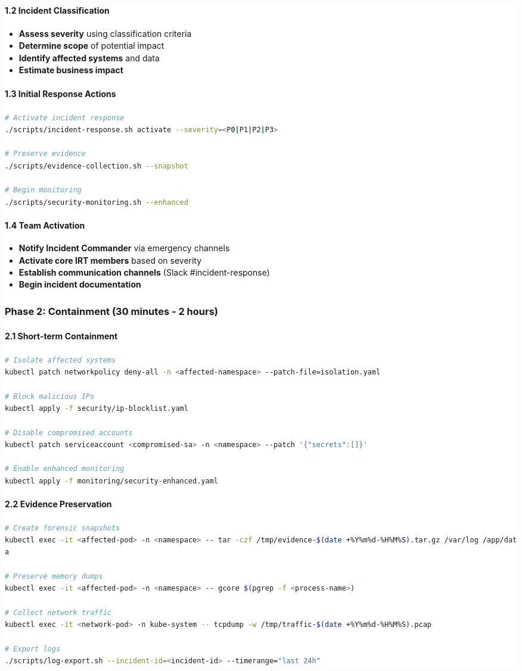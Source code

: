 #### 1.2 Incident Classification
- **Assess severity** using classification criteria
- **Determine scope** of potential impact
- **Identify affected systems** and data
- **Estimate business impact**

#### 1.3 Initial Response Actions
```bash
# Activate incident response
./scripts/incident-response.sh activate --severity=<P0|P1|P2|P3>

# Preserve evidence
./scripts/evidence-collection.sh --snapshot

# Begin monitoring
./scripts/security-monitoring.sh --enhanced
```

#### 1.4 Team Activation
- **Notify Incident Commander** via emergency channels
- **Activate core IRT members** based on severity
- **Establish communication channels** (Slack #incident-response)
- **Begin incident documentation**

### Phase 2: Containment (30 minutes - 2 hours)

#### 2.1 Short-term Containment
```bash
# Isolate affected systems
kubectl patch networkpolicy deny-all -n <affected-namespace> --patch-file=isolation.yaml

# Block malicious IPs
kubectl apply -f security/ip-blocklist.yaml

# Disable compromised accounts
kubectl patch serviceaccount <compromised-sa> -n <namespace> --patch '{"secrets":[]}'

# Enable enhanced monitoring
kubectl apply -f monitoring/security-enhanced.yaml
```

#### 2.2 Evidence Preservation
```bash
# Create forensic snapshots
kubectl exec -it <affected-pod> -n <namespace> -- tar -czf /tmp/evidence-$(date +%Y%m%d-%H%M%S).tar.gz /var/log /app/data

# Preserve memory dumps
kubectl exec -it <affected-pod> -n <namespace> -- gcore $(pgrep -f <process-name>)

# Collect network traffic
kubectl exec -it <network-pod> -n kube-system -- tcpdump -w /tmp/traffic-$(date +%Y%m%d-%H%M%S).pcap

# Export logs
./scripts/log-export.sh --incident-id=<incident-id> --timerange="last 24h"
```
